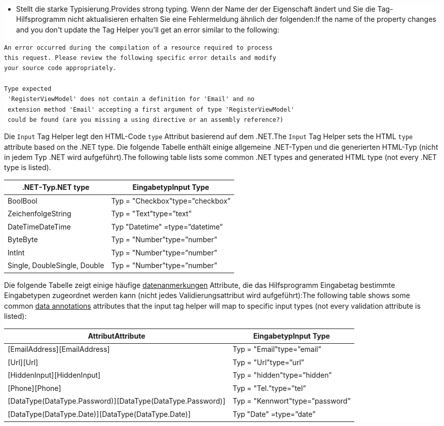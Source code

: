 * <span data-ttu-id="75f72-143">Stellt die starke Typisierung.</span><span class="sxs-lookup"><span data-stu-id="75f72-143">Provides strong typing.</span></span> <span data-ttu-id="75f72-144">Wenn der Name der der Eigenschaft ändert und Sie die Tag-Hilfsprogramm nicht aktualisieren erhalten Sie eine Fehlermeldung ähnlich der folgenden:</span><span class="sxs-lookup"><span data-stu-id="75f72-144">If the name of the property changes and you don't update the Tag Helper you'll get an error similar to the following:</span></span>

```HTML
An error occurred during the compilation of a resource required to process
this request. Please review the following specific error details and modify
your source code appropriately.

Type expected
 'RegisterViewModel' does not contain a definition for 'Email' and no
 extension method 'Email' accepting a first argument of type 'RegisterViewModel'
 could be found (are you missing a using directive or an assembly reference?)
```

<span data-ttu-id="75f72-145">Die `Input` Tag Helper legt den HTML-Code `type` Attribut basierend auf dem .NET.</span><span class="sxs-lookup"><span data-stu-id="75f72-145">The `Input` Tag Helper sets the HTML `type` attribute based on the .NET type.</span></span> <span data-ttu-id="75f72-146">Die folgende Tabelle enthält einige allgemeine .NET-Typen und die generierten HTML-Typ (nicht in jedem Typ .NET wird aufgeführt).</span><span class="sxs-lookup"><span data-stu-id="75f72-146">The following table lists some common .NET types and generated HTML type (not every .NET type is listed).</span></span>

|<span data-ttu-id="75f72-147">.NET-Typ</span><span class="sxs-lookup"><span data-stu-id="75f72-147">.NET type</span></span>|<span data-ttu-id="75f72-148">Eingabetyp</span><span class="sxs-lookup"><span data-stu-id="75f72-148">Input Type</span></span>|
|---|---|
|<span data-ttu-id="75f72-149">Bool</span><span class="sxs-lookup"><span data-stu-id="75f72-149">Bool</span></span>|<span data-ttu-id="75f72-150">Typ = "Checkbox"</span><span class="sxs-lookup"><span data-stu-id="75f72-150">type=”checkbox”</span></span>|
|<span data-ttu-id="75f72-151">Zeichenfolge</span><span class="sxs-lookup"><span data-stu-id="75f72-151">String</span></span>|<span data-ttu-id="75f72-152">Typ = "Text"</span><span class="sxs-lookup"><span data-stu-id="75f72-152">type=”text”</span></span>|
|<span data-ttu-id="75f72-153">DateTime</span><span class="sxs-lookup"><span data-stu-id="75f72-153">DateTime</span></span>|<span data-ttu-id="75f72-154">Typ "Datetime" =</span><span class="sxs-lookup"><span data-stu-id="75f72-154">type=”datetime”</span></span>|
|<span data-ttu-id="75f72-155">Byte</span><span class="sxs-lookup"><span data-stu-id="75f72-155">Byte</span></span>|<span data-ttu-id="75f72-156">Typ = "Number"</span><span class="sxs-lookup"><span data-stu-id="75f72-156">type=”number”</span></span>|
|<span data-ttu-id="75f72-157">Int</span><span class="sxs-lookup"><span data-stu-id="75f72-157">Int</span></span>|<span data-ttu-id="75f72-158">Typ = "Number"</span><span class="sxs-lookup"><span data-stu-id="75f72-158">type=”number”</span></span>|
|<span data-ttu-id="75f72-159">Single, Double</span><span class="sxs-lookup"><span data-stu-id="75f72-159">Single, Double</span></span>|<span data-ttu-id="75f72-160">Typ = "Number"</span><span class="sxs-lookup"><span data-stu-id="75f72-160">type=”number”</span></span>|


<span data-ttu-id="75f72-161">Die folgende Tabelle zeigt einige häufige [datenanmerkungen](https://docs.microsoft.com/aspnet/core/api/microsoft.aspnetcore.mvc.dataannotations.iattributeadapter) Attribute, die das Hilfsprogramm Eingabetag bestimmte Eingabetypen zugeordnet werden kann (nicht jedes Validierungsattribut wird aufgeführt):</span><span class="sxs-lookup"><span data-stu-id="75f72-161">The following table shows some common [data annotations](https://docs.microsoft.com/aspnet/core/api/microsoft.aspnetcore.mvc.dataannotations.iattributeadapter) attributes that the input tag helper will map to specific input types (not every validation attribute is listed):</span></span>


|<span data-ttu-id="75f72-162">Attribut</span><span class="sxs-lookup"><span data-stu-id="75f72-162">Attribute</span></span>|<span data-ttu-id="75f72-163">Eingabetyp</span><span class="sxs-lookup"><span data-stu-id="75f72-163">Input Type</span></span>|
|---|---|
|<span data-ttu-id="75f72-164">[EmailAddress]</span><span class="sxs-lookup"><span data-stu-id="75f72-164">[EmailAddress]</span></span>|<span data-ttu-id="75f72-165">Typ = "Email"</span><span class="sxs-lookup"><span data-stu-id="75f72-165">type=”email”</span></span>|
|<span data-ttu-id="75f72-166">[Url]</span><span class="sxs-lookup"><span data-stu-id="75f72-166">[Url]</span></span>|<span data-ttu-id="75f72-167">Typ = "Url"</span><span class="sxs-lookup"><span data-stu-id="75f72-167">type=”url”</span></span>|
|<span data-ttu-id="75f72-168">[HiddenInput]</span><span class="sxs-lookup"><span data-stu-id="75f72-168">[HiddenInput]</span></span>|<span data-ttu-id="75f72-169">Typ = "hidden"</span><span class="sxs-lookup"><span data-stu-id="75f72-169">type=”hidden”</span></span>|
|<span data-ttu-id="75f72-170">[Phone]</span><span class="sxs-lookup"><span data-stu-id="75f72-170">[Phone]</span></span>|<span data-ttu-id="75f72-171">Typ = "Tel."</span><span class="sxs-lookup"><span data-stu-id="75f72-171">type=”tel”</span></span>|
|<span data-ttu-id="75f72-172">[DataType(DataType.Password)]</span><span class="sxs-lookup"><span data-stu-id="75f72-172">[DataType(DataType.Password)]</span></span>| <span data-ttu-id="75f72-173">Typ = "Kennwort"</span><span class="sxs-lookup"><span data-stu-id="75f72-173">type=”password”</span></span>|
|<span data-ttu-id="75f72-174">[DataType(DataType.Date)]</span><span class="sxs-lookup"><span data-stu-id="75f72-174">[DataType(DataType.Date)]</span></span>| <span data-ttu-id="75f72-175">Typ "Date" =</span><span class="sxs-lookup"><span data-stu-id="75f72-175">type=”date”</span></span>|